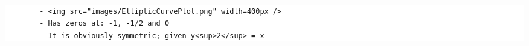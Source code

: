             - <img src="images/EllipticCurvePlot.png" width=400px />
            - Has zeros at: -1, -1/2 and 0
            - It is obviously symmetric; given y<sup>2</sup> = x